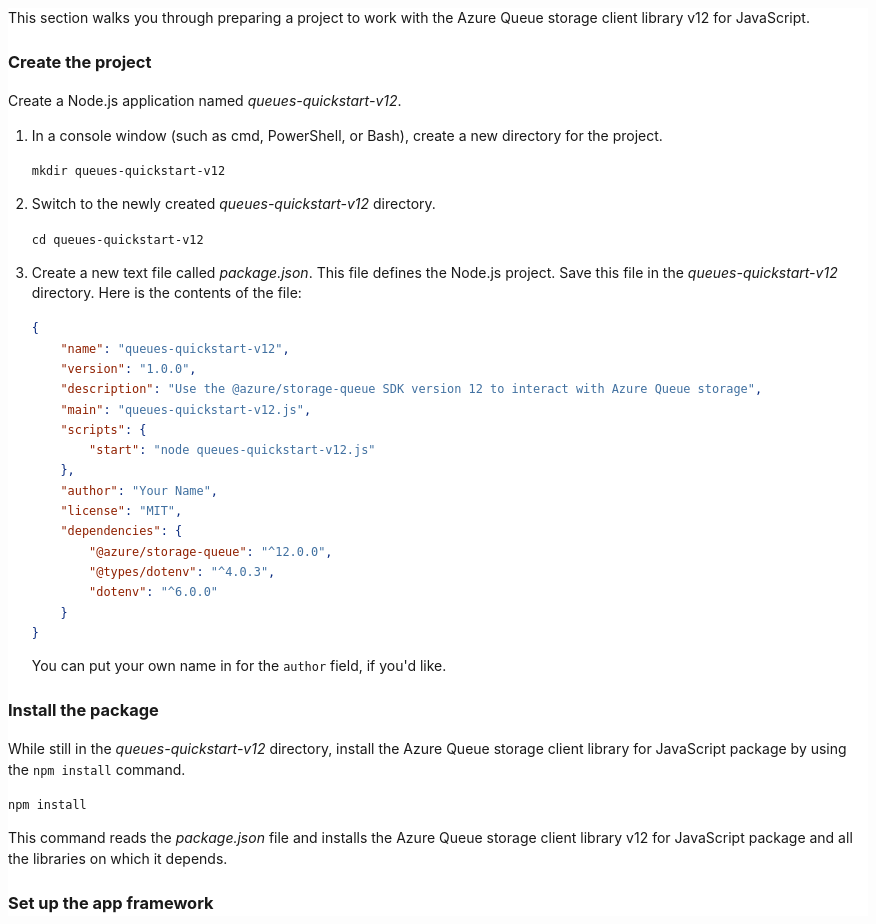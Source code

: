 This section walks you through preparing a project to work with the Azure Queue storage client library v12 for JavaScript.

### Create the project

Create a Node.js application named *queues-quickstart-v12*.

1. In a console window (such as cmd, PowerShell, or Bash), create a new directory for the project.

    ```console
    mkdir queues-quickstart-v12
    ```

1. Switch to the newly created *queues-quickstart-v12* directory.

    ```console
    cd queues-quickstart-v12
    ```

1. Create a new text file called *package.json*. This file defines the Node.js project. Save this file in the *queues-quickstart-v12* directory. Here is the contents of the file:

    ```json
    {
        "name": "queues-quickstart-v12",
        "version": "1.0.0",
        "description": "Use the @azure/storage-queue SDK version 12 to interact with Azure Queue storage",
        "main": "queues-quickstart-v12.js",
        "scripts": {
            "start": "node queues-quickstart-v12.js"
        },
        "author": "Your Name",
        "license": "MIT",
        "dependencies": {
            "@azure/storage-queue": "^12.0.0",
            "@types/dotenv": "^4.0.3",
            "dotenv": "^6.0.0"
        }
    }
    ```

    You can put your own name in for the `author` field, if you'd like.

### Install the package

While still in the *queues-quickstart-v12* directory, install the Azure Queue storage client library for JavaScript package by using the `npm install` command.

```console
npm install
```

 This command reads the *package.json* file and installs the Azure Queue storage client library v12 for JavaScript package and all the libraries on which it depends.

### Set up the app framework
